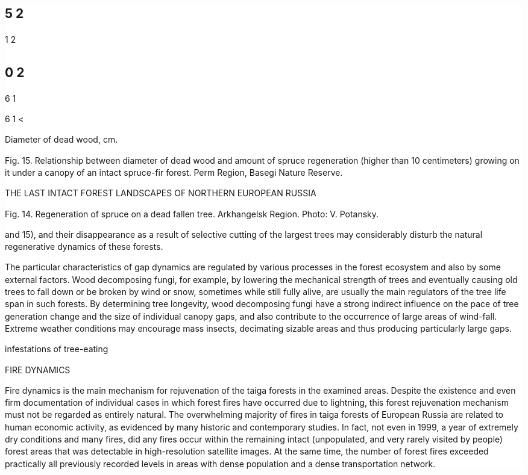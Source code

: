 5
2
-
1
2

0
2
-
6
1

6
1
<

Diameter of dead wood, cm.

Fig.  15.  Relationship  between  diameter  of  dead  wood  and
amount of spruce regeneration (higher than 10 centimeters)
growing  on  it  under  a  canopy  of  an  intact  spruce-fir  forest.
Perm Region, Basegi Nature Reserve.

THE LAST INTACT FOREST LANDSCAPES OF NORTHERN EUROPEAN RUSSIA

Fig. 14. Regeneration of spruce on a dead fallen tree.
Arkhangelsk Region. Photo: V. Potansky.

and 15), and their disappearance as a result of selective
cutting of the largest trees may considerably disturb the
natural regenerative dynamics of these forests.

The  particular  characteristics  of  gap  dynamics  are
regulated  by  various  processes  in  the  forest  ecosystem
and  also  by  some  external  factors.  Wood  decomposing
fungi, for example, by lowering the mechanical strength of
trees and eventually causing old trees to fall down or be
broken by wind or snow, sometimes while still fully alive,
are usually the main regulators of the tree life span in such
forests. By determining tree longevity, wood decomposing
fungi have a strong indirect influence on the pace of tree
generation change and the size of individual canopy gaps,
and  also  contribute  to  the  occurrence  of  large  areas  of
wind-fall.  Extreme  weather  conditions  may  encourage
mass
insects,  decimating
sizable areas and thus producing particularly large gaps.

infestations  of  tree-eating

FIRE DYNAMICS

Fire dynamics is the main mechanism for rejuvenation of
the  taiga  forests  in  the  examined  areas.  Despite  the
existence and even firm documentation of individual cases
in  which  forest  fires  have  occurred  due  to  lightning,  this
forest  rejuvenation  mechanism  must  not  be  regarded  as
entirely natural. The overwhelming majority of fires in taiga
forests  of  European  Russia  are  related  to  human
economic  activity,  as  evidenced  by  many  historic  and
contemporary studies. In fact, not even in 1999, a year of
extremely  dry  conditions  and  many  fires,  did  any  fires
occur within the remaining intact (unpopulated, and very
rarely visited by people) forest areas that was detectable
in high-resolution satellite images. At the same time, the
number of forest fires exceeded practically all previously
recorded  levels  in  areas  with  dense  population  and  a
dense transportation network.
